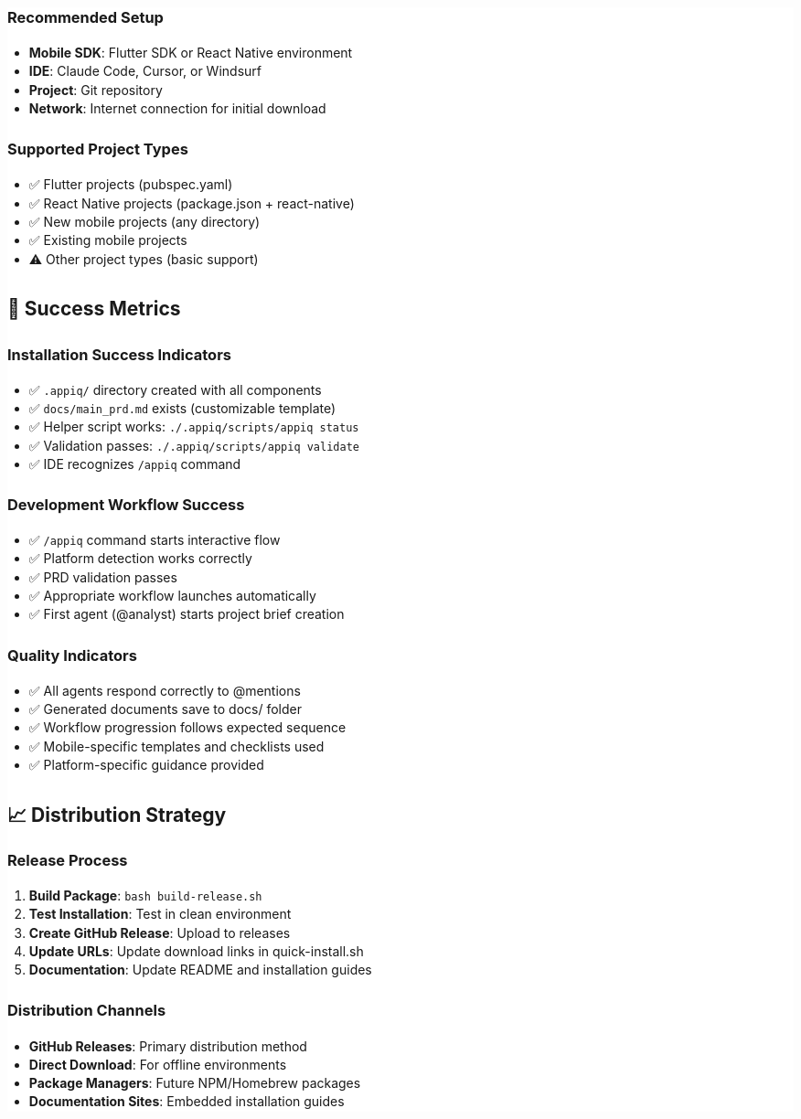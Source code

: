 ### Recommended Setup
- **Mobile SDK**: Flutter SDK or React Native environment
- **IDE**: Claude Code, Cursor, or Windsurf
- **Project**: Git repository
- **Network**: Internet connection for initial download

### Supported Project Types
- ✅ Flutter projects (pubspec.yaml)
- ✅ React Native projects (package.json + react-native)
- ✅ New mobile projects (any directory)
- ✅ Existing mobile projects
- ⚠️ Other project types (basic support)

## 🎯 Success Metrics

### Installation Success Indicators
- ✅ `.appiq/` directory created with all components
- ✅ `docs/main_prd.md` exists (customizable template)
- ✅ Helper script works: `./.appiq/scripts/appiq status`
- ✅ Validation passes: `./.appiq/scripts/appiq validate`
- ✅ IDE recognizes `/appiq` command

### Development Workflow Success
- ✅ `/appiq` command starts interactive flow
- ✅ Platform detection works correctly
- ✅ PRD validation passes
- ✅ Appropriate workflow launches automatically
- ✅ First agent (@analyst) starts project brief creation

### Quality Indicators
- ✅ All agents respond correctly to @mentions
- ✅ Generated documents save to docs/ folder
- ✅ Workflow progression follows expected sequence
- ✅ Mobile-specific templates and checklists used
- ✅ Platform-specific guidance provided

## 📈 Distribution Strategy

### Release Process
1. **Build Package**: `bash build-release.sh`
2. **Test Installation**: Test in clean environment
3. **Create GitHub Release**: Upload to releases
4. **Update URLs**: Update download links in quick-install.sh
5. **Documentation**: Update README and installation guides

### Distribution Channels
- **GitHub Releases**: Primary distribution method
- **Direct Download**: For offline environments
- **Package Managers**: Future NPM/Homebrew packages
- **Documentation Sites**: Embedded installation guides
